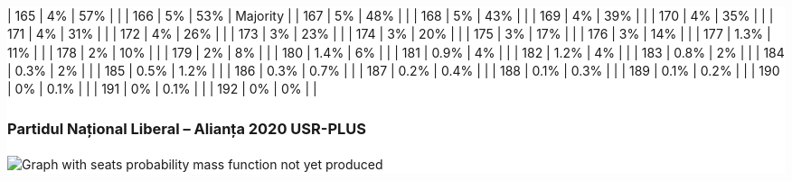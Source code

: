 | 165 | 4% | 57% |  |
| 166 | 5% | 53% | Majority |
| 167 | 5% | 48% |  |
| 168 | 5% | 43% |  |
| 169 | 4% | 39% |  |
| 170 | 4% | 35% |  |
| 171 | 4% | 31% |  |
| 172 | 4% | 26% |  |
| 173 | 3% | 23% |  |
| 174 | 3% | 20% |  |
| 175 | 3% | 17% |  |
| 176 | 3% | 14% |  |
| 177 | 1.3% | 11% |  |
| 178 | 2% | 10% |  |
| 179 | 2% | 8% |  |
| 180 | 1.4% | 6% |  |
| 181 | 0.9% | 4% |  |
| 182 | 1.2% | 4% |  |
| 183 | 0.8% | 2% |  |
| 184 | 0.3% | 2% |  |
| 185 | 0.5% | 1.2% |  |
| 186 | 0.3% | 0.7% |  |
| 187 | 0.2% | 0.4% |  |
| 188 | 0.1% | 0.3% |  |
| 189 | 0.1% | 0.2% |  |
| 190 | 0% | 0.1% |  |
| 191 | 0% | 0.1% |  |
| 192 | 0% | 0% |  |

### Partidul Național Liberal – Alianța 2020 USR-PLUS

![Graph with seats probability mass function not yet produced](2020-08-05-CURS-coalitions-seats-pmf-pnl–a2020.png "Seats Probability Mass Function")
